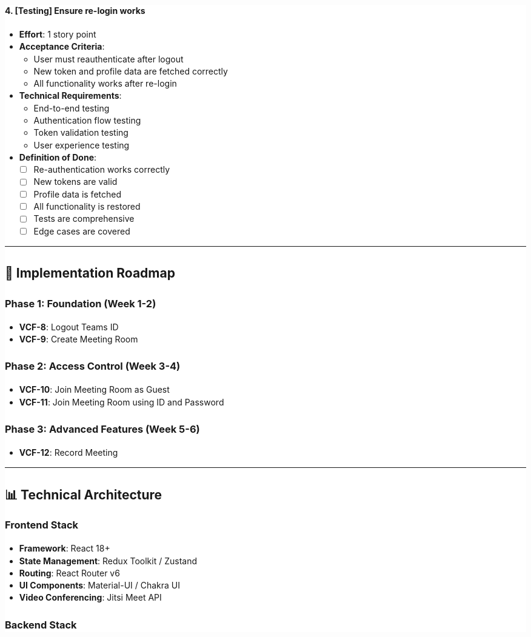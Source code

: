 #### 4. **[Testing] Ensure re-login works**

- **Effort**: 1 story point
- **Acceptance Criteria**:
  - User must reauthenticate after logout
  - New token and profile data are fetched correctly
  - All functionality works after re-login
- **Technical Requirements**:
  - End-to-end testing
  - Authentication flow testing
  - Token validation testing
  - User experience testing
- **Definition of Done**:
  - [ ] Re-authentication works correctly
  - [ ] New tokens are valid
  - [ ] Profile data is fetched
  - [ ] All functionality is restored
  - [ ] Tests are comprehensive
  - [ ] Edge cases are covered

---

## 🎯 Implementation Roadmap

### Phase 1: Foundation (Week 1-2)

- **VCF-8**: Logout Teams ID
- **VCF-9**: Create Meeting Room

### Phase 2: Access Control (Week 3-4)

- **VCF-10**: Join Meeting Room as Guest
- **VCF-11**: Join Meeting Room using ID and Password

### Phase 3: Advanced Features (Week 5-6)

- **VCF-12**: Record Meeting

---

## 📊 Technical Architecture

### Frontend Stack

- **Framework**: React 18+
- **State Management**: Redux Toolkit / Zustand
- **Routing**: React Router v6
- **UI Components**: Material-UI / Chakra UI
- **Video Conferencing**: Jitsi Meet API

### Backend Stack
